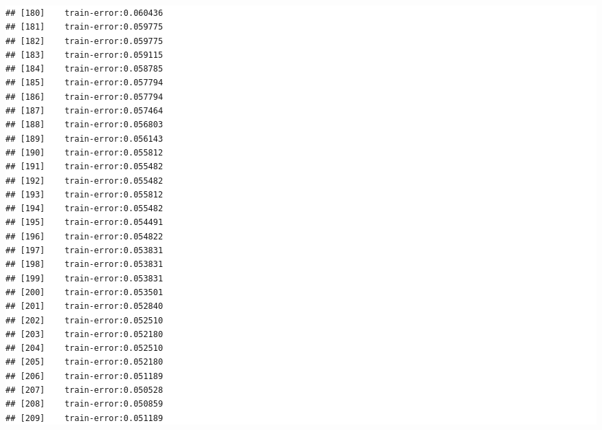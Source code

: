     ## [180]    train-error:0.060436
    ## [181]    train-error:0.059775
    ## [182]    train-error:0.059775
    ## [183]    train-error:0.059115
    ## [184]    train-error:0.058785
    ## [185]    train-error:0.057794
    ## [186]    train-error:0.057794
    ## [187]    train-error:0.057464
    ## [188]    train-error:0.056803
    ## [189]    train-error:0.056143
    ## [190]    train-error:0.055812
    ## [191]    train-error:0.055482
    ## [192]    train-error:0.055482
    ## [193]    train-error:0.055812
    ## [194]    train-error:0.055482
    ## [195]    train-error:0.054491
    ## [196]    train-error:0.054822
    ## [197]    train-error:0.053831
    ## [198]    train-error:0.053831
    ## [199]    train-error:0.053831
    ## [200]    train-error:0.053501
    ## [201]    train-error:0.052840
    ## [202]    train-error:0.052510
    ## [203]    train-error:0.052180
    ## [204]    train-error:0.052510
    ## [205]    train-error:0.052180
    ## [206]    train-error:0.051189
    ## [207]    train-error:0.050528
    ## [208]    train-error:0.050859
    ## [209]    train-error:0.051189